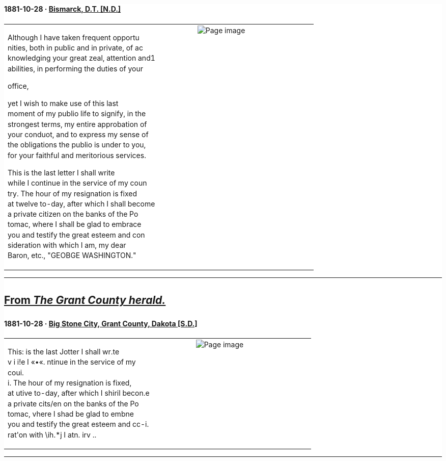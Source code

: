 #### 1881-10-28 &middot; [Bismarck, D.T. [N.D.]](http://dbpedia.org/resource/Bismarck%2C_North_Dakota)

<table style="width: 100%;"><tr><td style="width: 50%">

  
Although I have taken frequent opportu­  
nities, both in public and in private, of ac­  
knowledging your great zeal, attention and1  
abilities, in performing the duties of your  
  
office,  
  
yet I wish to make use of this last  
moment of my publio life to signify, in the  
strongest terms, my entire approbation of  
your conduot, and to express my sense of  
the obligations the publio is under to you,  
for your faithful and meritorious services.  
  
This is the last letter I shall write  
while I continue in the service of my coun­  
try. The hour of my resignation is fixed  
at twelve to-day, after which I shall become  
a private citizen on the banks of the Po­  
tomac, where I shall be glad to embrace  
you and testify the great esteem and con­  
sideration with which I am, my dear  
Baron, etc., &quot;GEOBGE WASHINGTON.&quot;
</td><td style="width: 50%; max-height: 75%; margin: auto; display: block;">
<img alt="Page image" src="https://tile.loc.gov/image-services/iiif/service:ndnp:ndhi:batch_ndhi_alamo_ver01:data:sn85042331:00212470831:1881102801:0562/pct:73.77937485740361,36.7471016955553,16.244581336983803,10.188436992560703/!600,600/0/default.jpg"/>
</td>
</tr></table>

---

## [From _The Grant County herald._](https://www.loc.gov/resource/sn00065151/1881-10-28/ed-1/?sp=3)

#### 1881-10-28 &middot; [Big Stone City, Grant County, Dakota [S.D.]](http://dbpedia.org/resource/Big_Stone_City%2C_South_Dakota)

<table style="width: 100%;"><tr><td style="width: 50%">

  
  
This: is the last Jotter I shall wr.te  
v i i!e I «•«. ntinue in the service of my coui.­  
i. The hour of my resignation is fixed,  
at utive to-day, after which I shiril becon.e  
a private cits/en on the banks of the Po­  
tomac, vhere I shad be glad to embne  
you and testify the great esteem and cc-i.  
rat&#x27;on with \ih.*j I atn. irv ..
</td><td style="width: 50%; max-height: 75%; margin: auto; display: block;">
<img alt="Page image" src="https://tile.loc.gov/image-services/iiif/service:ndnp:sdhi:batch_sdhi_cayman_ver01:data:sn00065151:00279523350:1881102801:0801/pct:72.96723703408941,42.787335433325254,17.71455100145908,4.220176076245861/!600,600/0/default.jpg"/>
</td>
</tr></table>

---